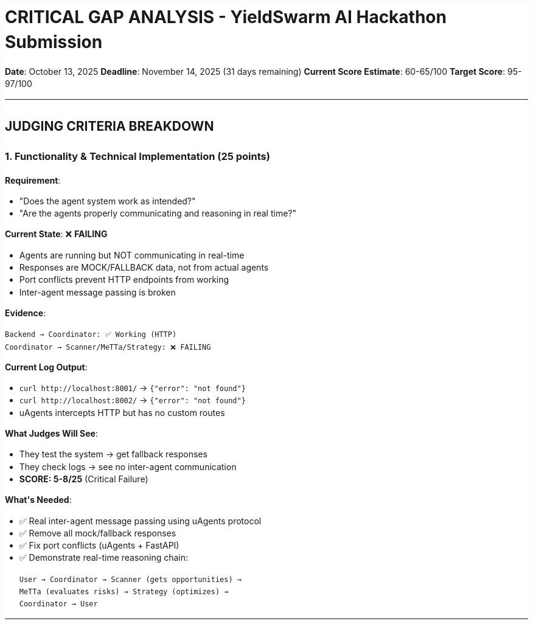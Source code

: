 # CRITICAL GAP ANALYSIS - YieldSwarm AI Hackathon Submission

**Date**: October 13, 2025
**Deadline**: November 14, 2025 (31 days remaining)
**Current Score Estimate**: 60-65/100
**Target Score**: 95-97/100

---

## JUDGING CRITERIA BREAKDOWN

### 1. Functionality & Technical Implementation (25 points)

**Requirement**:
- "Does the agent system work as intended?"
- "Are the agents properly communicating and reasoning in real time?"

**Current State**: ❌ **FAILING**
- Agents are running but NOT communicating in real-time
- Responses are MOCK/FALLBACK data, not from actual agents
- Port conflicts prevent HTTP endpoints from working
- Inter-agent message passing is broken

**Evidence**:
```
Backend → Coordinator: ✅ Working (HTTP)
Coordinator → Scanner/MeTTa/Strategy: ❌ FAILING
```

**Current Log Output**:
- `curl http://localhost:8001/` → `{"error": "not found"}`
- `curl http://localhost:8002/` → `{"error": "not found"}`
- uAgents intercepts HTTP but has no custom routes

**What Judges Will See**:
- They test the system → get fallback responses
- They check logs → see no inter-agent communication
- **SCORE: 5-8/25** (Critical Failure)

**What's Needed**:
- ✅ Real inter-agent message passing using uAgents protocol
- ✅ Remove all mock/fallback responses
- ✅ Fix port conflicts (uAgents + FastAPI)
- ✅ Demonstrate real-time reasoning chain:
  ```
  User → Coordinator → Scanner (gets opportunities) →
  MeTTa (evaluates risks) → Strategy (optimizes) →
  Coordinator → User
  ```

---

